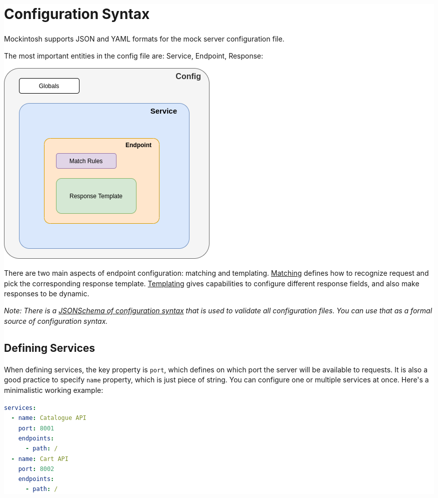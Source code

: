 # Configuration Syntax

Mockintosh supports JSON and YAML formats for the mock server configuration file.

The most important entities in the config file are: Service, Endpoint, Response:

![Config](MockintoshConfig.png)

There are two main aspects of endpoint configuration: matching and templating. [Matching](Matching.md) defines how to
recognize request and pick the corresponding response template. [Templating](Templating.md) gives capabilities to
configure different response fields, and also make responses to be dynamic.

_Note: There is
a [JSONSchema of configuration syntax](https://github.com/up9inc/mockintosh/blob/main/mockintosh/schema.json)
that is used to validate all configuration files. You can use that as a formal source of configuration syntax._

## Defining Services

When defining services, the key property is `port`, which defines on which port the server will be available to
requests. It is also a good practice to specify `name` property, which is just piece of string. You can configure one or
multiple services at once. Here's a minimalistic working example:

```yaml
services:
  - name: Catalogue API
    port: 8001
    endpoints:
      - path: /
  - name: Cart API
    port: 8002
    endpoints:
      - path: /
```
